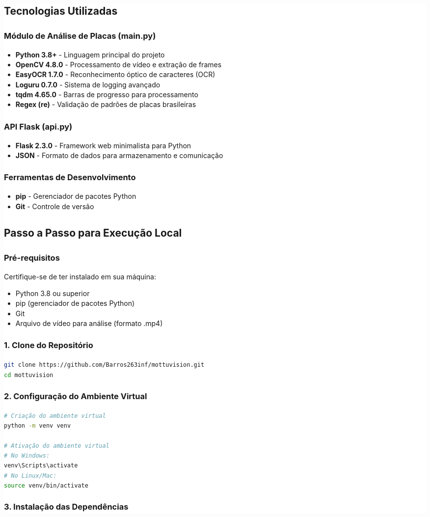 ## Tecnologias Utilizadas

### Módulo de Análise de Placas (main.py)
- **Python 3.8+** - Linguagem principal do projeto
- **OpenCV 4.8.0** - Processamento de vídeo e extração de frames
- **EasyOCR 1.7.0** - Reconhecimento óptico de caracteres (OCR)
- **Loguru 0.7.0** - Sistema de logging avançado
- **tqdm 4.65.0** - Barras de progresso para processamento
- **Regex (re)** - Validação de padrões de placas brasileiras

### API Flask (api.py)
- **Flask 2.3.0** - Framework web minimalista para Python
- **JSON** - Formato de dados para armazenamento e comunicação

### Ferramentas de Desenvolvimento
- **pip** - Gerenciador de pacotes Python
- **Git** - Controle de versão

## Passo a Passo para Execução Local

### Pré-requisitos

Certifique-se de ter instalado em sua máquina:
- Python 3.8 ou superior
- pip (gerenciador de pacotes Python)
- Git
- Arquivo de vídeo para análise (formato .mp4)

### 1. Clone do Repositório

```bash
git clone https://github.com/Barros263inf/mottuvision.git
cd mottuvision
```

### 2. Configuração do Ambiente Virtual

```bash
# Criação do ambiente virtual
python -m venv venv

# Ativação do ambiente virtual
# No Windows:
venv\Scripts\activate
# No Linux/Mac:
source venv/bin/activate
```

### 3. Instalação das Dependências
